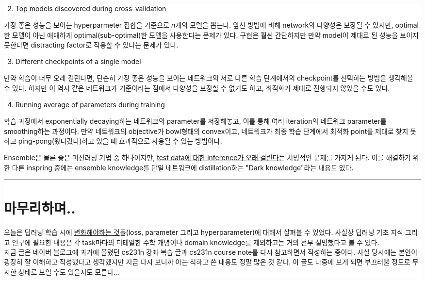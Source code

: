 2. Top models discovered during cross-validation

가장 좋은 성능을 보이는 hyperparmeter 집합을 기준으로 $n$개의 모델을 뽑는다. 앞선 방법에 비해 network의 다양성은 보장될 수 있지만, optimal한 모델이 아닌 애매하게 optimal(sub-optimal)한 모델을 사용한다는 문제가 있다. 구현은 훨씬 간단하지만 만약 model이 제대로 된 성능을 보이지 못한다면 distracting factor로 작용할 수 있다는 문제가 있다.

3. Different checkpoints of a single model

만약 학습이 너무 오래 걸린다면, 단순히 가장 좋은 성능을 보이는 네트워크의 서로 다른 학습 단계에서의 checkpoint를 선택하는 방법을 생각해볼 수 있다. 하지만 이 역시 같은 네트워크가 기준이라는 점에서 다양성을 보장할 수 없기도 하고, 최적화가 제대로 진행되지 않았을 수도 있다.

4. Running average of parameters during training

학습 과정에서 exponentially decaying하는 네트워크의 parameter를 저장해놓고, 이를 통해 여러 iteration의 네트워크 parameter를 smoothing하는 과정이다. 만약 네트워크의 objective가 bowl형태의 convex이고, 네트워크가 최종 학습 단계에서 최적화 point를 제대로 찾지 못하고 ping-pong(왔다갔다)하고 있을 때 효과적으로 사용될 수 있는 방법이다.

Ensemble은 물론 좋은 머신러닝 기법 중 하나이지만, <U>test data에 대한 inference가 오래 걸린다</U>는 치명적인 문제를 가지게 된다. 이를 해결하기 위한 다른 inspring 중에는 ensemble knowledge를 단일 네트워크에 distillation하는 "Dark knowledge"라는 내용도 있다.

---

# 마무리하며..
오늘은 딥러닝 학습 시에 <U>변화해야하는 것</U>들(loss, parameter 그리고 hyperparameter)에 대해서 살펴볼 수 있었다. 사실상 딥러닝 기초 지식 그리고 연구에 필요한 내용은 각 task마다의 디테일한 수학 개념이나 domain knowledge를 제외하고는 거의 전부 설명했다고 볼 수 있다.   
지금 글은 네이버 블로그에 과거에 올렸던 cs231n 강좌 복습 글과 cs231n course note를 다시 참고하면서 작성하는 중이다. 사실 당시에는 본인이 굉장히 잘 이해하고 작성했다고 생각했지만 지금 다시 보니까 아는 척하고 쓴 내용도 정말 많은 것 같다. 이 글도 나중에 보게 되면 부끄러울 정도로 무지한 상태로 보일 수도 있을지도 모른다...